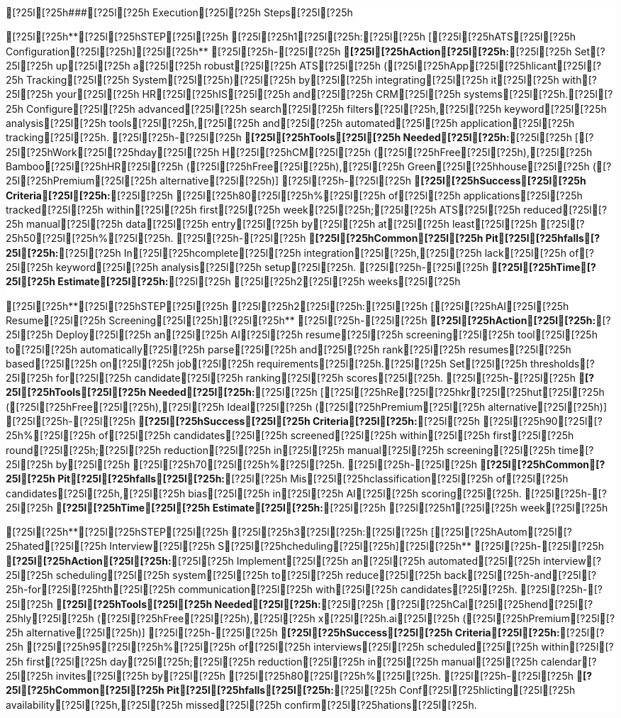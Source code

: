 [?25l[?25h###[?25l[?25h Execution[?25l[?25h Steps[?25l[?25h

[?25l[?25h**[?25l[?25hSTEP[?25l[?25h [?25l[?25h1[?25l[?25h:[?25l[?25h [[?25l[?25hATS[?25l[?25h Configuration[?25l[?25h][?25l[?25h**
[?25l[?25h-[?25l[?25h **[?25l[?25hAction[?25l[?25h:**[?25l[?25h Set[?25l[?25h up[?25l[?25h a[?25l[?25h robust[?25l[?25h ATS[?25l[?25h ([?25l[?25hApp[?25l[?25hlicant[?25l[?25h Tracking[?25l[?25h System[?25l[?25h)[?25l[?25h by[?25l[?25h integrating[?25l[?25h it[?25l[?25h with[?25l[?25h your[?25l[?25h HR[?25l[?25hIS[?25l[?25h and[?25l[?25h CRM[?25l[?25h systems[?25l[?25h.[?25l[?25h Configure[?25l[?25h advanced[?25l[?25h search[?25l[?25h filters[?25l[?25h,[?25l[?25h keyword[?25l[?25h analysis[?25l[?25h tools[?25l[?25h,[?25l[?25h and[?25l[?25h automated[?25l[?25h application[?25l[?25h tracking[?25l[?25h.
[?25l[?25h-[?25l[?25h **[?25l[?25hTools[?25l[?25h Needed[?25l[?25h:**[?25l[?25h [[?25l[?25hWork[?25l[?25hday[?25l[?25h H[?25l[?25hCM[?25l[?25h ([?25l[?25hFree[?25l[?25h),[?25l[?25h Bamboo[?25l[?25hHR[?25l[?25h ([?25l[?25hFree[?25l[?25h),[?25l[?25h Green[?25l[?25hhouse[?25l[?25h ([?25l[?25hPremium[?25l[?25h alternative[?25l[?25h)]
[?25l[?25h-[?25l[?25h **[?25l[?25hSuccess[?25l[?25h Criteria[?25l[?25h:**[?25l[?25h [?25l[?25h80[?25l[?25h%[?25l[?25h of[?25l[?25h applications[?25l[?25h tracked[?25l[?25h within[?25l[?25h first[?25l[?25h week[?25l[?25h;[?25l[?25h ATS[?25l[?25h reduced[?25l[?25h manual[?25l[?25h data[?25l[?25h entry[?25l[?25h by[?25l[?25h at[?25l[?25h least[?25l[?25h [?25l[?25h50[?25l[?25h%[?25l[?25h.
[?25l[?25h-[?25l[?25h **[?25l[?25hCommon[?25l[?25h Pit[?25l[?25hfalls[?25l[?25h:**[?25l[?25h In[?25l[?25hcomplete[?25l[?25h integration[?25l[?25h,[?25l[?25h lack[?25l[?25h of[?25l[?25h keyword[?25l[?25h analysis[?25l[?25h setup[?25l[?25h.
[?25l[?25h-[?25l[?25h **[?25l[?25hTime[?25l[?25h Estimate[?25l[?25h:**[?25l[?25h [?25l[?25h2[?25l[?25h weeks[?25l[?25h

[?25l[?25h**[?25l[?25hSTEP[?25l[?25h [?25l[?25h2[?25l[?25h:[?25l[?25h [[?25l[?25hAI[?25l[?25h Resume[?25l[?25h Screening[?25l[?25h][?25l[?25h**
[?25l[?25h-[?25l[?25h **[?25l[?25hAction[?25l[?25h:**[?25l[?25h Deploy[?25l[?25h an[?25l[?25h AI[?25l[?25h resume[?25l[?25h screening[?25l[?25h tool[?25l[?25h to[?25l[?25h automatically[?25l[?25h parse[?25l[?25h and[?25l[?25h rank[?25l[?25h resumes[?25l[?25h based[?25l[?25h on[?25l[?25h job[?25l[?25h requirements[?25l[?25h.[?25l[?25h Set[?25l[?25h thresholds[?25l[?25h for[?25l[?25h candidate[?25l[?25h ranking[?25l[?25h scores[?25l[?25h.
[?25l[?25h-[?25l[?25h **[?25l[?25hTools[?25l[?25h Needed[?25l[?25h:**[?25l[?25h [[?25l[?25hRe[?25l[?25hkr[?25l[?25hut[?25l[?25h ([?25l[?25hFree[?25l[?25h),[?25l[?25h Ideal[?25l[?25h ([?25l[?25hPremium[?25l[?25h alternative[?25l[?25h)]
[?25l[?25h-[?25l[?25h **[?25l[?25hSuccess[?25l[?25h Criteria[?25l[?25h:**[?25l[?25h [?25l[?25h90[?25l[?25h%[?25l[?25h of[?25l[?25h candidates[?25l[?25h screened[?25l[?25h within[?25l[?25h first[?25l[?25h round[?25l[?25h;[?25l[?25h reduction[?25l[?25h in[?25l[?25h manual[?25l[?25h screening[?25l[?25h time[?25l[?25h by[?25l[?25h [?25l[?25h70[?25l[?25h%[?25l[?25h.
[?25l[?25h-[?25l[?25h **[?25l[?25hCommon[?25l[?25h Pit[?25l[?25hfalls[?25l[?25h:**[?25l[?25h Mis[?25l[?25hclassification[?25l[?25h of[?25l[?25h candidates[?25l[?25h,[?25l[?25h bias[?25l[?25h in[?25l[?25h AI[?25l[?25h scoring[?25l[?25h.
[?25l[?25h-[?25l[?25h **[?25l[?25hTime[?25l[?25h Estimate[?25l[?25h:**[?25l[?25h [?25l[?25h1[?25l[?25h week[?25l[?25h

[?25l[?25h**[?25l[?25hSTEP[?25l[?25h [?25l[?25h3[?25l[?25h:[?25l[?25h [[?25l[?25hAutom[?25l[?25hated[?25l[?25h Interview[?25l[?25h S[?25l[?25hcheduling[?25l[?25h][?25l[?25h**
[?25l[?25h-[?25l[?25h **[?25l[?25hAction[?25l[?25h:**[?25l[?25h Implement[?25l[?25h an[?25l[?25h automated[?25l[?25h interview[?25l[?25h scheduling[?25l[?25h system[?25l[?25h to[?25l[?25h reduce[?25l[?25h back[?25l[?25h-and[?25l[?25h-for[?25l[?25hth[?25l[?25h communication[?25l[?25h with[?25l[?25h candidates[?25l[?25h.
[?25l[?25h-[?25l[?25h **[?25l[?25hTools[?25l[?25h Needed[?25l[?25h:**[?25l[?25h [[?25l[?25hCal[?25l[?25hend[?25l[?25hly[?25l[?25h ([?25l[?25hFree[?25l[?25h),[?25l[?25h x[?25l[?25h.ai[?25l[?25h ([?25l[?25hPremium[?25l[?25h alternative[?25l[?25h)]
[?25l[?25h-[?25l[?25h **[?25l[?25hSuccess[?25l[?25h Criteria[?25l[?25h:**[?25l[?25h [?25l[?25h95[?25l[?25h%[?25l[?25h of[?25l[?25h interviews[?25l[?25h scheduled[?25l[?25h within[?25l[?25h first[?25l[?25h day[?25l[?25h;[?25l[?25h reduction[?25l[?25h in[?25l[?25h manual[?25l[?25h calendar[?25l[?25h invites[?25l[?25h by[?25l[?25h [?25l[?25h80[?25l[?25h%[?25l[?25h.
[?25l[?25h-[?25l[?25h **[?25l[?25hCommon[?25l[?25h Pit[?25l[?25hfalls[?25l[?25h:**[?25l[?25h Conf[?25l[?25hlicting[?25l[?25h availability[?25l[?25h,[?25l[?25h missed[?25l[?25h confirm[?25l[?25hations[?25l[?25h.